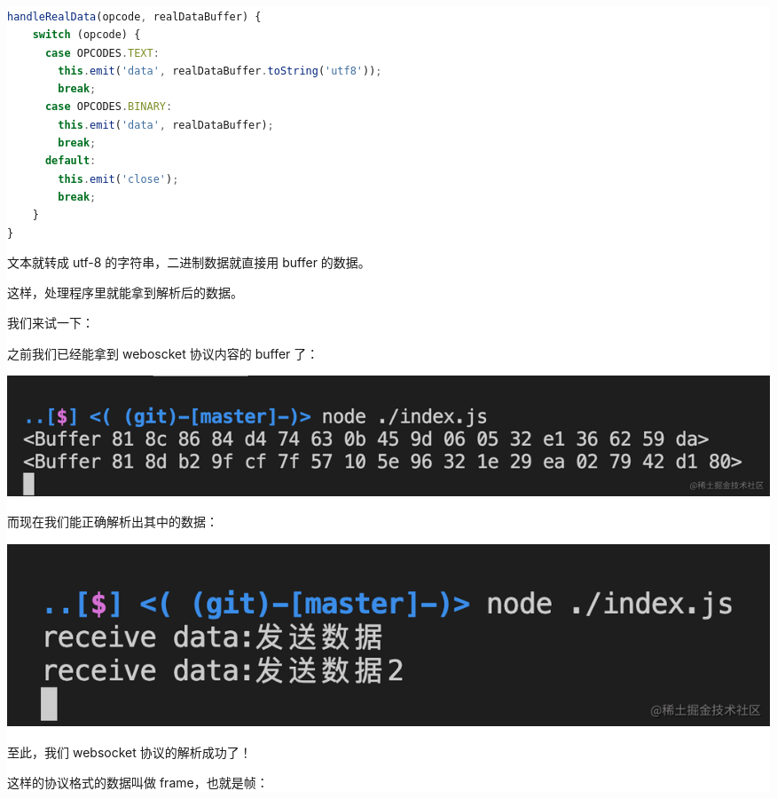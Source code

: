 ```javascript
handleRealData(opcode, realDataBuffer) {
    switch (opcode) {
      case OPCODES.TEXT:
        this.emit('data', realDataBuffer.toString('utf8'));
        break;
      case OPCODES.BINARY:
        this.emit('data', realDataBuffer);
        break;
      default:
        this.emit('close');
        break;
    }
}
```
文本就转成 utf-8 的字符串，二进制数据就直接用 buffer 的数据。

这样，处理程序里就能拿到解析后的数据。

我们来试一下：

之前我们已经能拿到 weboscket 协议内容的 buffer 了：

![](./images/986ae0fe1860438089a8c4077b11086c~tplv-k3u1fbpfcp-watermark.image.png)

而现在我们能正确解析出其中的数据：

![](./images/1b8c4d7d06e548e19f2a270c0911ae6e~tplv-k3u1fbpfcp-watermark.image.png)

至此，我们 websocket 协议的解析成功了！

这样的协议格式的数据叫做 frame，也就是帧：
